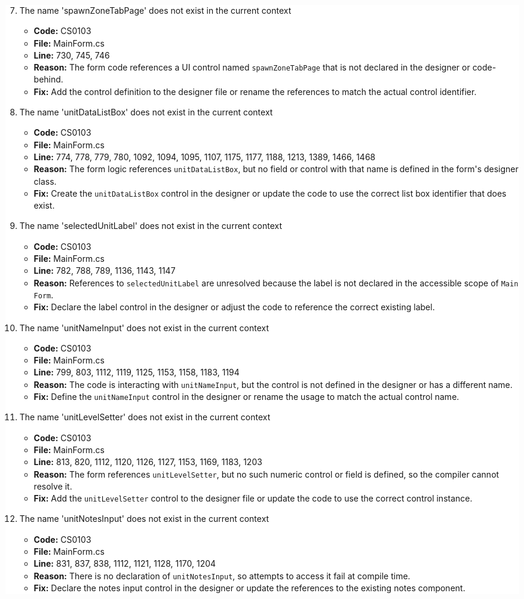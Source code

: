 7. The name 'spawnZoneTabPage' does not exist in the current context  
   - **Code:** CS0103  
   - **File:** MainForm.cs  
   - **Line:** 730, 745, 746  
   - **Reason:** The form code references a UI control named `spawnZoneTabPage` that is not declared in the designer or code-behind.  
   - **Fix:** Add the control definition to the designer file or rename the references to match the actual control identifier.

8. The name 'unitDataListBox' does not exist in the current context  
   - **Code:** CS0103  
   - **File:** MainForm.cs  
   - **Line:** 774, 778, 779, 780, 1092, 1094, 1095, 1107, 1175, 1177, 1188, 1213, 1389, 1466, 1468  
   - **Reason:** The form logic references `unitDataListBox`, but no field or control with that name is defined in the form's designer class.  
   - **Fix:** Create the `unitDataListBox` control in the designer or update the code to use the correct list box identifier that does exist.

9. The name 'selectedUnitLabel' does not exist in the current context  
   - **Code:** CS0103  
   - **File:** MainForm.cs  
   - **Line:** 782, 788, 789, 1136, 1143, 1147  
   - **Reason:** References to `selectedUnitLabel` are unresolved because the label is not declared in the accessible scope of `MainForm`.  
   - **Fix:** Declare the label control in the designer or adjust the code to reference the correct existing label.

10. The name 'unitNameInput' does not exist in the current context  
    - **Code:** CS0103  
    - **File:** MainForm.cs  
    - **Line:** 799, 803, 1112, 1119, 1125, 1153, 1158, 1183, 1194  
    - **Reason:** The code is interacting with `unitNameInput`, but the control is not defined in the designer or has a different name.  
    - **Fix:** Define the `unitNameInput` control in the designer or rename the usage to match the actual control name.

11. The name 'unitLevelSetter' does not exist in the current context  
    - **Code:** CS0103  
    - **File:** MainForm.cs  
    - **Line:** 813, 820, 1112, 1120, 1126, 1127, 1153, 1169, 1183, 1203  
    - **Reason:** The form references `unitLevelSetter`, but no such numeric control or field is defined, so the compiler cannot resolve it.  
    - **Fix:** Add the `unitLevelSetter` control to the designer file or update the code to use the correct control instance.

12. The name 'unitNotesInput' does not exist in the current context  
    - **Code:** CS0103  
    - **File:** MainForm.cs  
    - **Line:** 831, 837, 838, 1112, 1121, 1128, 1170, 1204  
    - **Reason:** There is no declaration of `unitNotesInput`, so attempts to access it fail at compile time.  
    - **Fix:** Declare the notes input control in the designer or update the references to the existing notes component.
